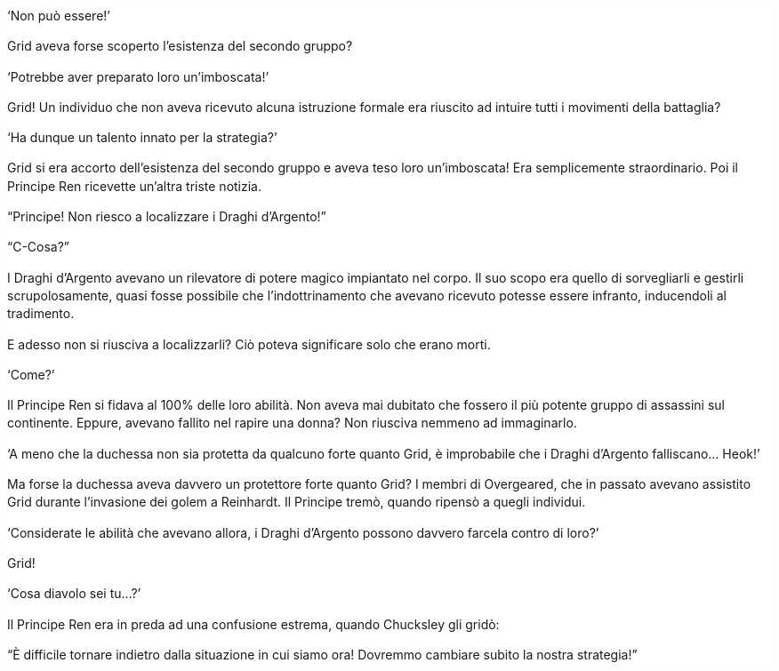 
‘Non può essere!’


Grid aveva forse scoperto l’esistenza del secondo gruppo?


‘Potrebbe aver preparato loro un’imboscata!’


Grid! Un individuo che non aveva ricevuto alcuna istruzione formale era riuscito ad intuire tutti i movimenti della battaglia?


‘Ha dunque un talento innato per la strategia?’


Grid si era accorto dell’esistenza del secondo gruppo e aveva teso loro un’imboscata! Era semplicemente straordinario. Poi il Principe Ren ricevette un’altra triste notizia.


“Principe! Non riesco a localizzare i Draghi d’Argento!”


“C-Cosa?”


I Draghi d’Argento avevano un rilevatore di potere magico impiantato nel corpo. Il suo scopo era quello di sorvegliarli e gestirli scrupolosamente, quasi fosse possibile che l’indottrinamento che avevano ricevuto potesse essere infranto, inducendoli al tradimento.


E adesso non si riusciva a localizzarli? Ciò poteva significare solo che erano morti.


‘Come?’


Il Principe Ren si fidava al 100% delle loro abilità. Non aveva mai dubitato che fossero il più potente gruppo di assassini sul continente. Eppure, avevano fallito nel rapire una donna? Non riusciva nemmeno ad immaginarlo.


‘A meno che la duchessa non sia protetta da qualcuno forte quanto Grid, è improbabile che i Draghi d’Argento falliscano… Heok!’


Ma forse la duchessa aveva davvero un protettore forte quanto Grid? I membri di Overgeared, che in passato avevano assistito Grid durante l’invasione dei golem a Reinhardt. Il Principe tremò, quando ripensò a quegli individui.


‘Considerate le abilità che avevano allora, i Draghi d’Argento possono davvero farcela contro di loro?’


Grid!


‘Cosa diavolo sei tu…?’


Il Principe Ren era in preda ad una confusione estrema, quando Chucksley gli gridò:


“È difficile tornare indietro dalla situazione in cui siamo ora! Dovremmo cambiare subito la nostra strategia!”

